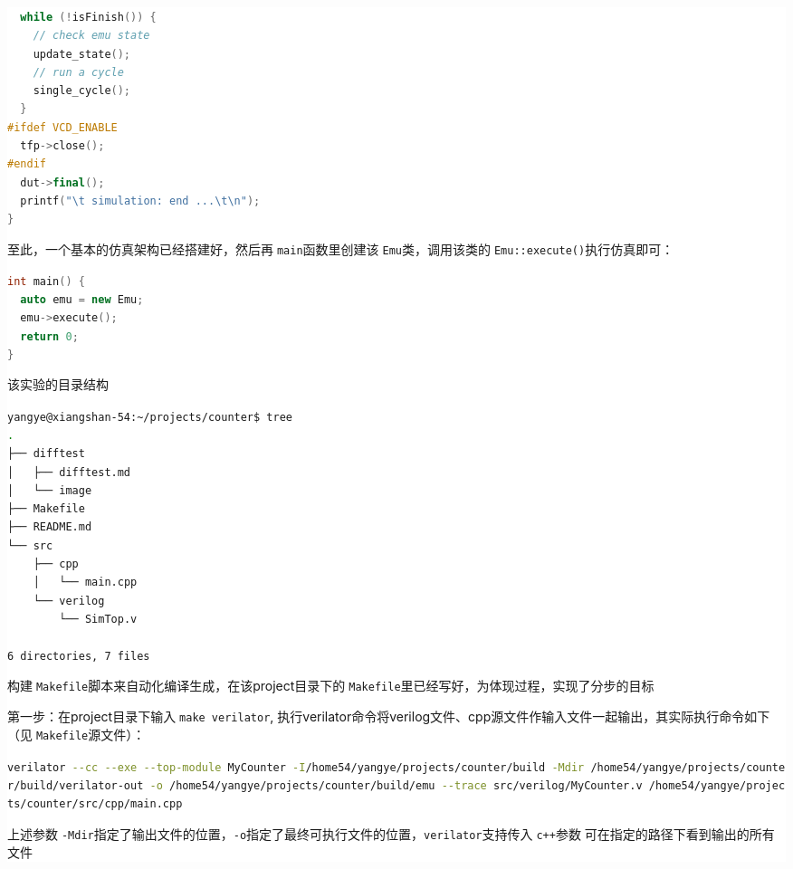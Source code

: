 ```cpp
  while (!isFinish()) {
    // check emu state
    update_state();
    // run a cycle
    single_cycle();
  }
#ifdef VCD_ENABLE
  tfp->close();
#endif
  dut->final();
  printf("\t simulation: end ...\t\n");
}
```

至此，一个基本的仿真架构已经搭建好，然后再 `main`函数里创建该 `Emu`类，调用该类的 `Emu::execute()`执行仿真即可：

```cpp
int main() {
  auto emu = new Emu;
  emu->execute();
  return 0;
}
```

该实验的目录结构

```bash
yangye@xiangshan-54:~/projects/counter$ tree
.
├── difftest
│   ├── difftest.md
│   └── image
├── Makefile
├── README.md
└── src
    ├── cpp
    │   └── main.cpp
    └── verilog
        └── SimTop.v

6 directories, 7 files
```

构建 `Makefile`脚本来自动化编译生成，在该project目录下的 `Makefile`里已经写好，为体现过程，实现了分步的目标

第一步：在project目录下输入 `make verilator`, 执行verilator命令将verilog文件、cpp源文件作输入文件一起输出，其实际执行命令如下（见 `Makefile`源文件）：

```bash
verilator --cc --exe --top-module MyCounter -I/home54/yangye/projects/counter/build -Mdir /home54/yangye/projects/counter/build/verilator-out -o /home54/yangye/projects/counter/build/emu --trace src/verilog/MyCounter.v /home54/yangye/projects/counter/src/cpp/main.cpp
```

上述参数 `-Mdir`指定了输出文件的位置，`-o`指定了最终可执行文件的位置，`verilator`支持传入 `c++`参数
可在指定的路径下看到输出的所有文件
